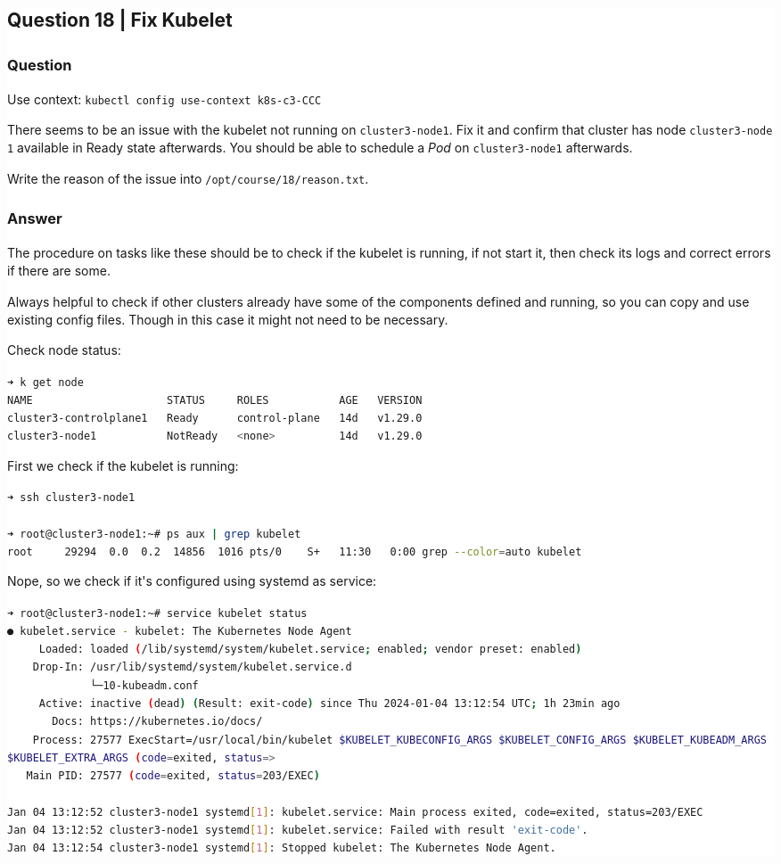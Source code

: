 ## Question 18 | Fix Kubelet

### Question

Use context: `kubectl config use-context k8s-c3-CCC`

There seems to be an issue with the kubelet not running on `cluster3-node1`. Fix it and confirm that cluster has node `cluster3-node1` available in Ready state afterwards. You should be able to schedule a *Pod* on `cluster3-node1` afterwards.

Write the reason of the issue into `/opt/course/18/reason.txt`.

### Answer

The procedure on tasks like these should be to check if the kubelet is running, if not start it, then check its logs and correct errors if there are some.

Always helpful to check if other clusters already have some of the components defined and running, so you can copy and use existing config files. Though in this case it might not need to be necessary.

Check node status:

```sh
➜ k get node
NAME                     STATUS     ROLES           AGE   VERSION
cluster3-controlplane1   Ready      control-plane   14d   v1.29.0
cluster3-node1           NotReady   <none>          14d   v1.29.0
```

First we check if the kubelet is running:

```sh
➜ ssh cluster3-node1

➜ root@cluster3-node1:~# ps aux | grep kubelet
root     29294  0.0  0.2  14856  1016 pts/0    S+   11:30   0:00 grep --color=auto kubelet
```

Nope, so we check if it's configured using systemd as service:

```sh
➜ root@cluster3-node1:~# service kubelet status
● kubelet.service - kubelet: The Kubernetes Node Agent
     Loaded: loaded (/lib/systemd/system/kubelet.service; enabled; vendor preset: enabled)
    Drop-In: /usr/lib/systemd/system/kubelet.service.d
             └─10-kubeadm.conf
     Active: inactive (dead) (Result: exit-code) since Thu 2024-01-04 13:12:54 UTC; 1h 23min ago
       Docs: https://kubernetes.io/docs/
    Process: 27577 ExecStart=/usr/local/bin/kubelet $KUBELET_KUBECONFIG_ARGS $KUBELET_CONFIG_ARGS $KUBELET_KUBEADM_ARGS $KUBELET_EXTRA_ARGS (code=exited, status=>
   Main PID: 27577 (code=exited, status=203/EXEC)

Jan 04 13:12:52 cluster3-node1 systemd[1]: kubelet.service: Main process exited, code=exited, status=203/EXEC
Jan 04 13:12:52 cluster3-node1 systemd[1]: kubelet.service: Failed with result 'exit-code'.
Jan 04 13:12:54 cluster3-node1 systemd[1]: Stopped kubelet: The Kubernetes Node Agent.
```
